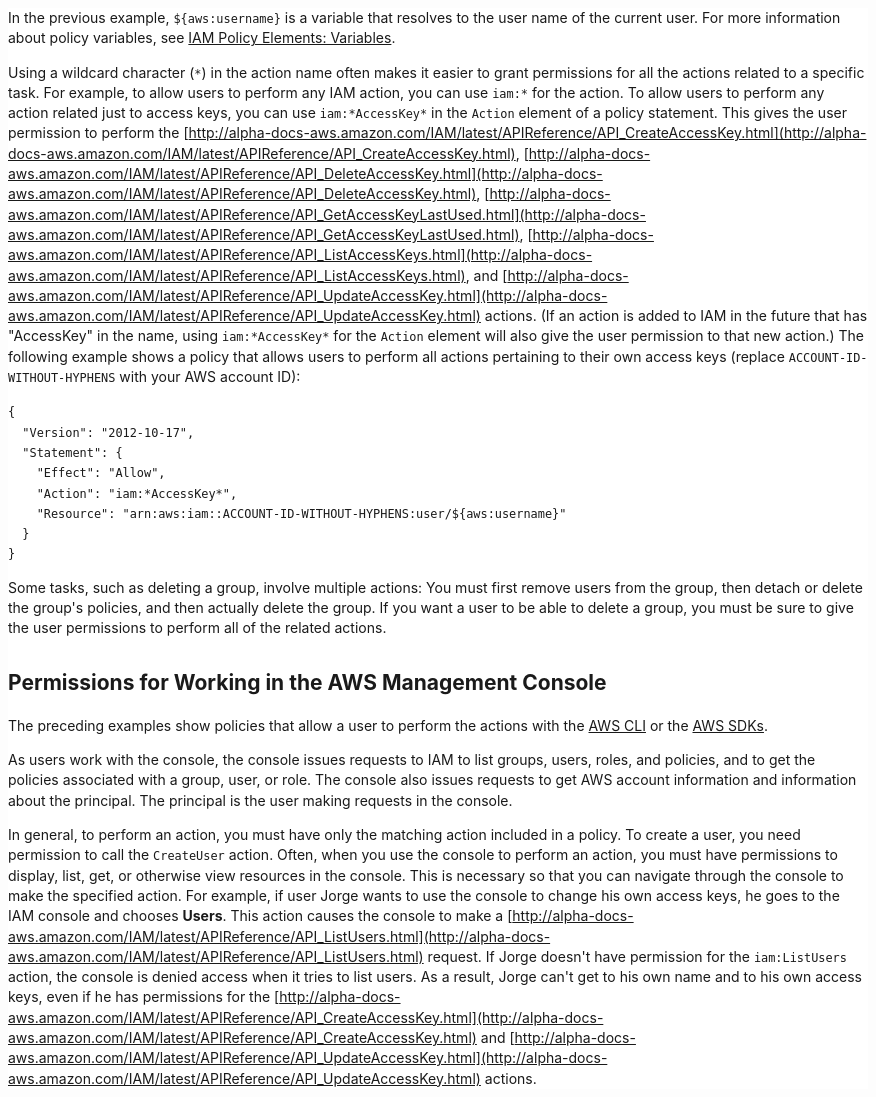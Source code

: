 In the previous example, `${aws:username}` is a variable that resolves to the user name of the current user\. For more information about policy variables, see [IAM Policy Elements: Variables](reference_policies_variables.md)\. 

Using a wildcard character \(`*`\) in the action name often makes it easier to grant permissions for all the actions related to a specific task\. For example, to allow users to perform any IAM action, you can use `iam:*` for the action\. To allow users to perform any action related just to access keys, you can use `iam:*AccessKey*` in the `Action` element of a policy statement\. This gives the user permission to perform the [http://alpha-docs-aws.amazon.com/IAM/latest/APIReference/API_CreateAccessKey.html](http://alpha-docs-aws.amazon.com/IAM/latest/APIReference/API_CreateAccessKey.html), [http://alpha-docs-aws.amazon.com/IAM/latest/APIReference/API_DeleteAccessKey.html](http://alpha-docs-aws.amazon.com/IAM/latest/APIReference/API_DeleteAccessKey.html), [http://alpha-docs-aws.amazon.com/IAM/latest/APIReference/API_GetAccessKeyLastUsed.html](http://alpha-docs-aws.amazon.com/IAM/latest/APIReference/API_GetAccessKeyLastUsed.html), [http://alpha-docs-aws.amazon.com/IAM/latest/APIReference/API_ListAccessKeys.html](http://alpha-docs-aws.amazon.com/IAM/latest/APIReference/API_ListAccessKeys.html), and [http://alpha-docs-aws.amazon.com/IAM/latest/APIReference/API_UpdateAccessKey.html](http://alpha-docs-aws.amazon.com/IAM/latest/APIReference/API_UpdateAccessKey.html) actions\. \(If an action is added to IAM in the future that has "AccessKey" in the name, using `iam:*AccessKey*` for the `Action` element will also give the user permission to that new action\.\) The following example shows a policy that allows users to perform all actions pertaining to their own access keys \(replace `ACCOUNT-ID-WITHOUT-HYPHENS` with your AWS account ID\): 

```
{
  "Version": "2012-10-17",
  "Statement": {
    "Effect": "Allow",
    "Action": "iam:*AccessKey*",
    "Resource": "arn:aws:iam::ACCOUNT-ID-WITHOUT-HYPHENS:user/${aws:username}"
  }
}
```

Some tasks, such as deleting a group, involve multiple actions: You must first remove users from the group, then detach or delete the group's policies, and then actually delete the group\. If you want a user to be able to delete a group, you must be sure to give the user permissions to perform all of the related actions\. 

## Permissions for Working in the AWS Management Console<a name="Credentials-Permissions-overview-console"></a>

The preceding examples show policies that allow a user to perform the actions with the [AWS CLI](http://aws.amazon.com/cli/) or the [AWS SDKs](http://aws.amazon.com/tools/)\. 

As users work with the console, the console issues requests to IAM to list groups, users, roles, and policies, and to get the policies associated with a group, user, or role\. The console also issues requests to get AWS account information and information about the principal\. The principal is the user making requests in the console\. 

In general, to perform an action, you must have only the matching action included in a policy\. To create a user, you need permission to call the `CreateUser` action\. Often, when you use the console to perform an action, you must have permissions to display, list, get, or otherwise view resources in the console\. This is necessary so that you can navigate through the console to make the specified action\. For example, if user Jorge wants to use the console to change his own access keys, he goes to the IAM console and chooses **Users**\. This action causes the console to make a [http://alpha-docs-aws.amazon.com/IAM/latest/APIReference/API_ListUsers.html](http://alpha-docs-aws.amazon.com/IAM/latest/APIReference/API_ListUsers.html) request\. If Jorge doesn't have permission for the `iam:ListUsers` action, the console is denied access when it tries to list users\. As a result, Jorge can't get to his own name and to his own access keys, even if he has permissions for the [http://alpha-docs-aws.amazon.com/IAM/latest/APIReference/API_CreateAccessKey.html](http://alpha-docs-aws.amazon.com/IAM/latest/APIReference/API_CreateAccessKey.html) and [http://alpha-docs-aws.amazon.com/IAM/latest/APIReference/API_UpdateAccessKey.html](http://alpha-docs-aws.amazon.com/IAM/latest/APIReference/API_UpdateAccessKey.html) actions\.
